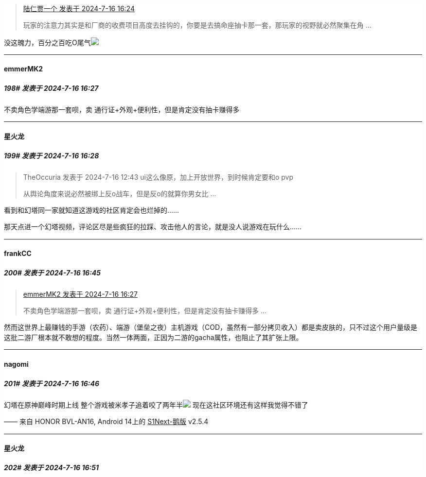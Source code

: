 <blockquote><a href="httphttps://bbs.saraba1st.com/2b/forum.php?mod=redirect&amp;goto=findpost&amp;pid=65602142&amp;ptid=2191394" target="_blank">陆仁贾一个 发表于 2024-7-16 16:24</a>

玩家的注意力其实是和厂商的收费项目高度去挂钩的，你要是去搞命座抽卡那一套，那玩家的视野就必然聚集在角 ...</blockquote>
没这魄力，百分之百吃O尾气<img src="https://static.saraba1st.com/image/smiley/face2017/053.png" referrerpolicy="no-referrer">

*****

####  emmerMK2  
##### 198#       发表于 2024-7-16 16:27

不卖角色学端游那一套呗，卖 通行证+外观+便利性，但是肯定没有抽卡赚得多

*****

####  星火龙  
##### 199#       发表于 2024-7-16 16:28

<blockquote>TheOccuria 发表于 2024-7-16 12:43
ui这么像原，加上开放世界，到时候肯定要和o pvp

从舆论角度来说必然被绑上反o战车，但是反o的就算你男女比 ...</blockquote>
看到和幻塔同一家就知道这游戏的社区肯定会也烂掉的……

那天点进一个幻塔视频，评论区尽是些疯狂的拉踩、攻击他人的言论，就是没人说游戏在玩什么……


*****

####  frankCC  
##### 200#       发表于 2024-7-16 16:45

<blockquote><a href="httphttps://bbs.saraba1st.com/2b/forum.php?mod=redirect&amp;goto=findpost&amp;pid=65602172&amp;ptid=2191394" target="_blank">emmerMK2 发表于 2024-7-16 16:27</a>

不卖角色学端游那一套呗，卖 通行证+外观+便利性，但是肯定没有抽卡赚得多 ...</blockquote>
然而这世界上最赚钱的手游（农药）、端游（堡垒之夜）主机游戏（COD，虽然有一部分拷贝收入）都是卖皮肤的，只不过这个用户量级是这批二游厂根本就不敢想的程度。当然一体两面，正因为二游的gacha属性，也阻止了其扩张上限。


*****

####  nagomi  
##### 201#       发表于 2024-7-16 16:46

幻塔在原神巅峰时期上线
整个游戏被米孝子追着咬了两年半<img src="https://static.saraba1st.com/image/smiley/face2017/067.png" referrerpolicy="no-referrer">
现在这社区环境还有这样我觉得不错了

—— 来自 HONOR BVL-AN16, Android 14上的 [S1Next-鹅版](https://github.com/ykrank/S1-Next/releases) v2.5.4

*****

####  星火龙  
##### 202#       发表于 2024-7-16 16:51

